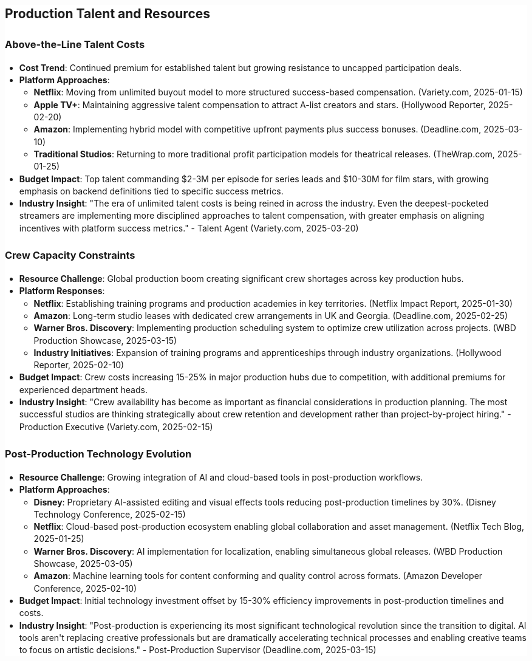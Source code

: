 ## Production Talent and Resources

### Above-the-Line Talent Costs
- **Cost Trend**: Continued premium for established talent but growing resistance to uncapped participation deals.
- **Platform Approaches**:
  - **Netflix**: Moving from unlimited buyout model to more structured success-based compensation. (Variety.com, 2025-01-15)
  - **Apple TV+**: Maintaining aggressive talent compensation to attract A-list creators and stars. (Hollywood Reporter, 2025-02-20)
  - **Amazon**: Implementing hybrid model with competitive upfront payments plus success bonuses. (Deadline.com, 2025-03-10)
  - **Traditional Studios**: Returning to more traditional profit participation models for theatrical releases. (TheWrap.com, 2025-01-25)
- **Budget Impact**: Top talent commanding $2-3M per episode for series leads and $10-30M for film stars, with growing emphasis on backend definitions tied to specific success metrics.
- **Industry Insight**: "The era of unlimited talent costs is being reined in across the industry. Even the deepest-pocketed streamers are implementing more disciplined approaches to talent compensation, with greater emphasis on aligning incentives with platform success metrics." - Talent Agent (Variety.com, 2025-03-20)

### Crew Capacity Constraints
- **Resource Challenge**: Global production boom creating significant crew shortages across key production hubs.
- **Platform Responses**:
  - **Netflix**: Establishing training programs and production academies in key territories. (Netflix Impact Report, 2025-01-30)
  - **Amazon**: Long-term studio leases with dedicated crew arrangements in UK and Georgia. (Deadline.com, 2025-02-25)
  - **Warner Bros. Discovery**: Implementing production scheduling system to optimize crew utilization across projects. (WBD Production Showcase, 2025-03-15)
  - **Industry Initiatives**: Expansion of training programs and apprenticeships through industry organizations. (Hollywood Reporter, 2025-02-10)
- **Budget Impact**: Crew costs increasing 15-25% in major production hubs due to competition, with additional premiums for experienced department heads.
- **Industry Insight**: "Crew availability has become as important as financial considerations in production planning. The most successful studios are thinking strategically about crew retention and development rather than project-by-project hiring." - Production Executive (Variety.com, 2025-02-15)

### Post-Production Technology Evolution
- **Resource Challenge**: Growing integration of AI and cloud-based tools in post-production workflows.
- **Platform Approaches**:
  - **Disney**: Proprietary AI-assisted editing and visual effects tools reducing post-production timelines by 30%. (Disney Technology Conference, 2025-02-15)
  - **Netflix**: Cloud-based post-production ecosystem enabling global collaboration and asset management. (Netflix Tech Blog, 2025-01-25)
  - **Warner Bros. Discovery**: AI implementation for localization, enabling simultaneous global releases. (WBD Production Showcase, 2025-03-05)
  - **Amazon**: Machine learning tools for content conforming and quality control across formats. (Amazon Developer Conference, 2025-02-10)
- **Budget Impact**: Initial technology investment offset by 15-30% efficiency improvements in post-production timelines and costs.
- **Industry Insight**: "Post-production is experiencing its most significant technological revolution since the transition to digital. AI tools aren't replacing creative professionals but are dramatically accelerating technical processes and enabling creative teams to focus on artistic decisions." - Post-Production Supervisor (Deadline.com, 2025-03-15)
